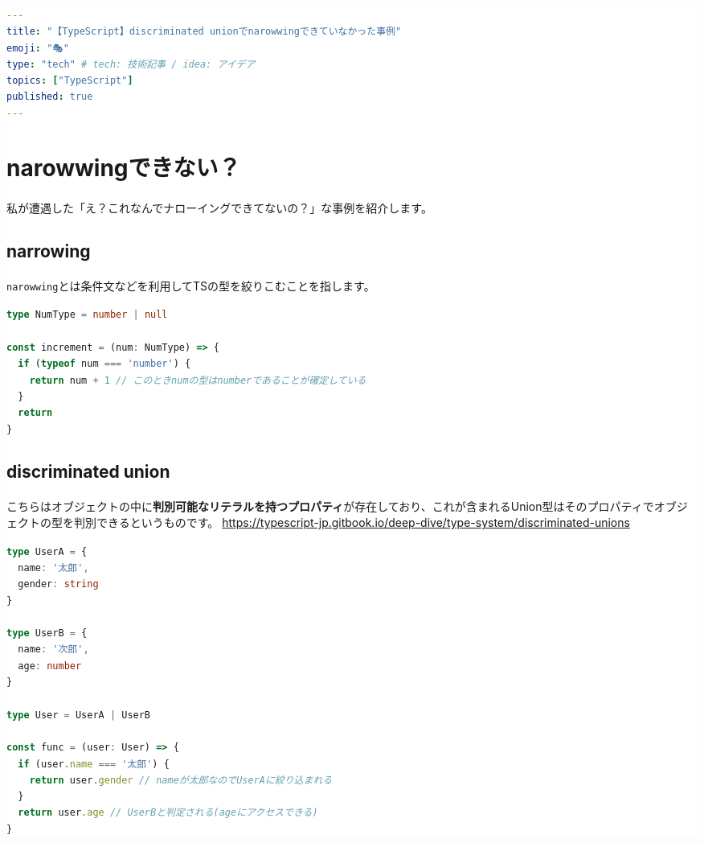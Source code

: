 ```yaml
---
title: "【TypeScript】discriminated unionでnarowwingできていなかった事例"
emoji: "🎭"
type: "tech" # tech: 技術記事 / idea: アイデア
topics: ["TypeScript"]
published: true
---
```


# narowwingできない？
私が遭遇した「え？これなんでナローイングできてないの？」な事例を紹介します。
## narrowing
`narowwing`とは条件文などを利用してTSの型を絞りこむことを指します。
```ts
type NumType = number | null

const increment = (num: NumType) => {
  if (typeof num === 'number') {
    return num + 1 // このときnumの型はnumberであることが確定している
  }
  return
}
```
## discriminated union
こちらはオブジェクトの中に**判別可能なリテラルを持つプロパティ**が存在しており、これが含まれるUnion型はそのプロパティでオブジェクトの型を判別できるというものです。
https://typescript-jp.gitbook.io/deep-dive/type-system/discriminated-unions

```ts
type UserA = {
  name: '太郎',
  gender: string
}

type UserB = {
  name: '次郎',
  age: number
}

type User = UserA | UserB

const func = (user: User) => {
  if (user.name === '太郎') {
    return user.gender // nameが太郎なのでUserAに絞り込まれる
  }
  return user.age // UserBと判定される(ageにアクセスできる)
}
```
